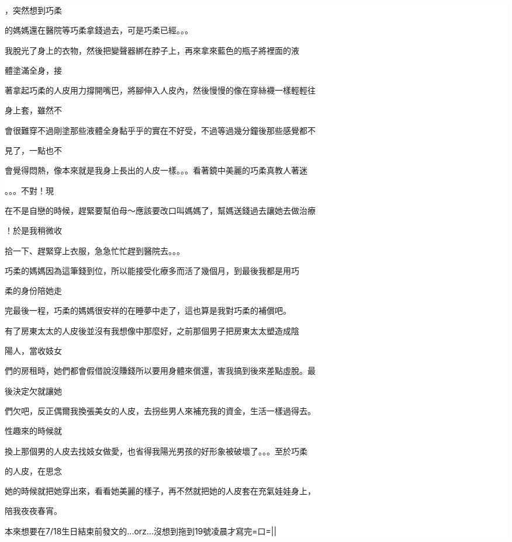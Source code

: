 ，突然想到巧柔

的媽媽還在醫院等巧柔拿錢過去，可是巧柔已經。。。

我脫光了身上的衣物，然後把變聲器綁在脖子上，再來拿來藍色的瓶子將裡面的液

體塗滿全身，接

著拿起巧柔的人皮用力撐開嘴巴，將腳伸入人皮內，然後慢慢的像在穿絲襪一樣輕輕往

身上套，雖然不

會很難穿不過剛塗那些液體全身黏乎乎的實在不好受，不過等過幾分鐘後那些感覺都不

見了，一點也不

會覺得悶熱，像本來就是我身上長出的人皮一樣。。。看著鏡中美麗的巧柔真教人著迷

。。。不對！現

在不是自戀的時候，趕緊要幫伯母～應該要改口叫媽媽了，幫媽送錢過去讓她去做治療

！於是我稍微收

拾一下、趕緊穿上衣服，急急忙忙趕到醫院去。。。

巧柔的媽媽因為這筆錢到位，所以能接受化療多而活了幾個月，到最後我都是用巧

柔的身份陪她走

完最後一程，巧柔的媽媽很安祥的在睡夢中走了，這也算是我對巧柔的補償吧。

有了房東太太的人皮後並沒有我想像中那麼好，之前那個男子把房東太太塑造成陰

陽人，當收妓女

們的房租時，她們都會假借說沒賺錢所以要用身體來償還，害我搞到後來差點虛脫。最

後決定欠就讓她

們欠吧，反正偶爾我換張美女的人皮，去拐些男人來補充我的資金，生活一樣過得去。

性趣來的時候就

換上那個男的人皮去找妓女做愛，也省得我陽光男孩的好形象被破壞了。。。至於巧柔

的人皮，在思念

她的時候就把她穿出來，看看她美麗的樣子，再不然就把她的人皮套在充氣娃娃身上，

陪我夜夜春宵。

本來想要在7/18生日結束前發文的...orz...沒想到拖到19號凌晨才寫完=口=||


